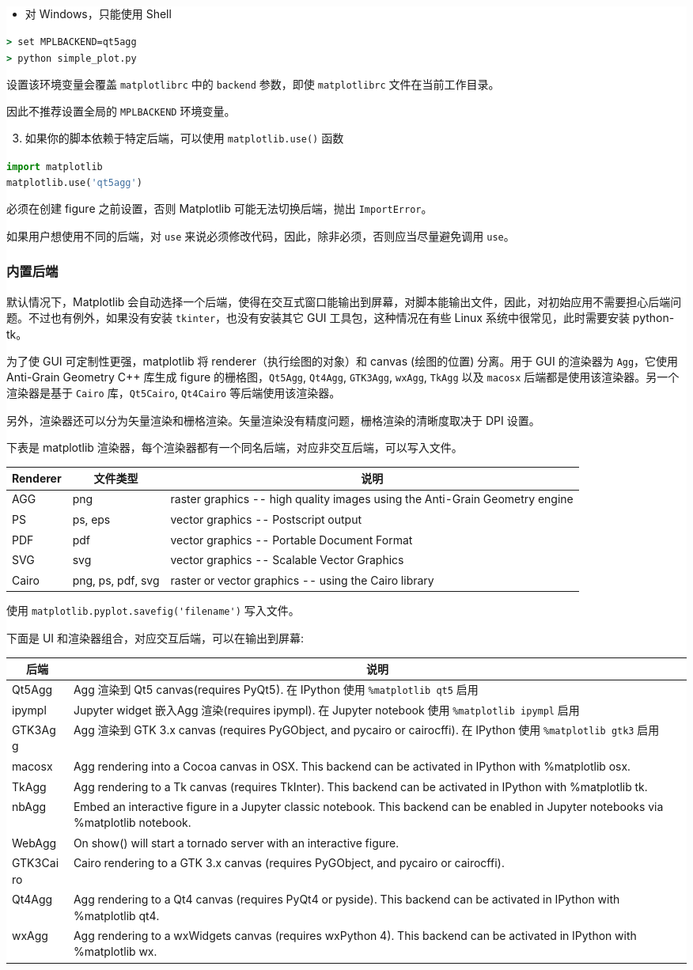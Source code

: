 - 对 Windows，只能使用 Shell

```cmd
> set MPLBACKEND=qt5agg
> python simple_plot.py
```

设置该环境变量会覆盖 `matplotlibrc` 中的 `backend` 参数，即使 `matplotlibrc` 文件在当前工作目录。

因此不推荐设置全局的 `MPLBACKEND` 环境变量。

3. 如果你的脚本依赖于特定后端，可以使用 `matplotlib.use()` 函数

```py
import matplotlib
matplotlib.use('qt5agg')
```

必须在创建 figure 之前设置，否则 Matplotlib 可能无法切换后端，抛出 `ImportError`。

如果用户想使用不同的后端，对 `use` 来说必须修改代码，因此，除非必须，否则应当尽量避免调用 `use`。

### 内置后端

默认情况下，Matplotlib 会自动选择一个后端，使得在交互式窗口能输出到屏幕，对脚本能输出文件，因此，对初始应用不需要担心后端问题。不过也有例外，如果没有安装 `tkinter`，也没有安装其它 GUI 工具包，这种情况在有些 Linux 系统中很常见，此时需要安装 python-tk。

为了使 GUI 可定制性更强，matplotlib 将 renderer（执行绘图的对象）和 canvas (绘图的位置) 分离。用于 GUI 的渲染器为 `Agg`，它使用 Anti-Grain Geometry C++ 库生成 figure 的栅格图，`Qt5Agg`, `Qt4Agg`, `GTK3Agg`, `wxAgg`, `TkAgg` 以及 `macosx` 后端都是使用该渲染器。另一个渲染器是基于 `Cairo` 库，`Qt5Cairo`, `Qt4Cairo` 等后端使用该渲染器。

另外，渲染器还可以分为矢量渲染和栅格渲染。矢量渲染没有精度问题，栅格渲染的清晰度取决于 DPI 设置。

下表是 matplotlib 渲染器，每个渲染器都有一个同名后端，对应非交互后端，可以写入文件。

|Renderer|文件类型|说明|
|---|---|---|
|AGG|png|raster graphics -- high quality images using the Anti-Grain Geometry engine|
|PS|ps, eps|vector graphics -- Postscript output|
|PDF|pdf|vector graphics -- Portable Document Format|
|SVG|svg|vector graphics -- Scalable Vector Graphics|
|Cairo|png, ps, pdf, svg|raster or vector graphics -- using the Cairo library|

使用 `matplotlib.pyplot.savefig('filename')` 写入文件。

下面是 UI 和渲染器组合，对应交互后端，可以在输出到屏幕:

|后端|说明|
|---|---|
|Qt5Agg|Agg 渲染到 Qt5 canvas(requires PyQt5). 在 IPython 使用 `%matplotlib qt5` 启用|
|ipympl|Jupyter widget 嵌入Agg 渲染(requires ipympl). 在 Jupyter notebook 使用 `%matplotlib ipympl` 启用|
|GTK3Agg|Agg 渲染到 GTK 3.x canvas (requires PyGObject, and pycairo or cairocffi). 在 IPython 使用 `%matplotlib gtk3` 启用|
|macosx|Agg rendering into a Cocoa canvas in OSX. This backend can be activated in IPython with %matplotlib osx.|
|TkAgg|Agg rendering to a Tk canvas (requires TkInter). This backend can be activated in IPython with %matplotlib tk.|
|nbAgg|Embed an interactive figure in a Jupyter classic notebook. This backend can be enabled in Jupyter notebooks via %matplotlib notebook.|
|WebAgg|On show() will start a tornado server with an interactive figure.|
|GTK3Cairo|Cairo rendering to a GTK 3.x canvas (requires PyGObject, and pycairo or cairocffi).|
|Qt4Agg|Agg rendering to a Qt4 canvas (requires PyQt4 or pyside). This backend can be activated in IPython with %matplotlib qt4.|
|wxAgg|Agg rendering to a wxWidgets canvas (requires wxPython 4). This backend can be activated in IPython with %matplotlib wx.|
